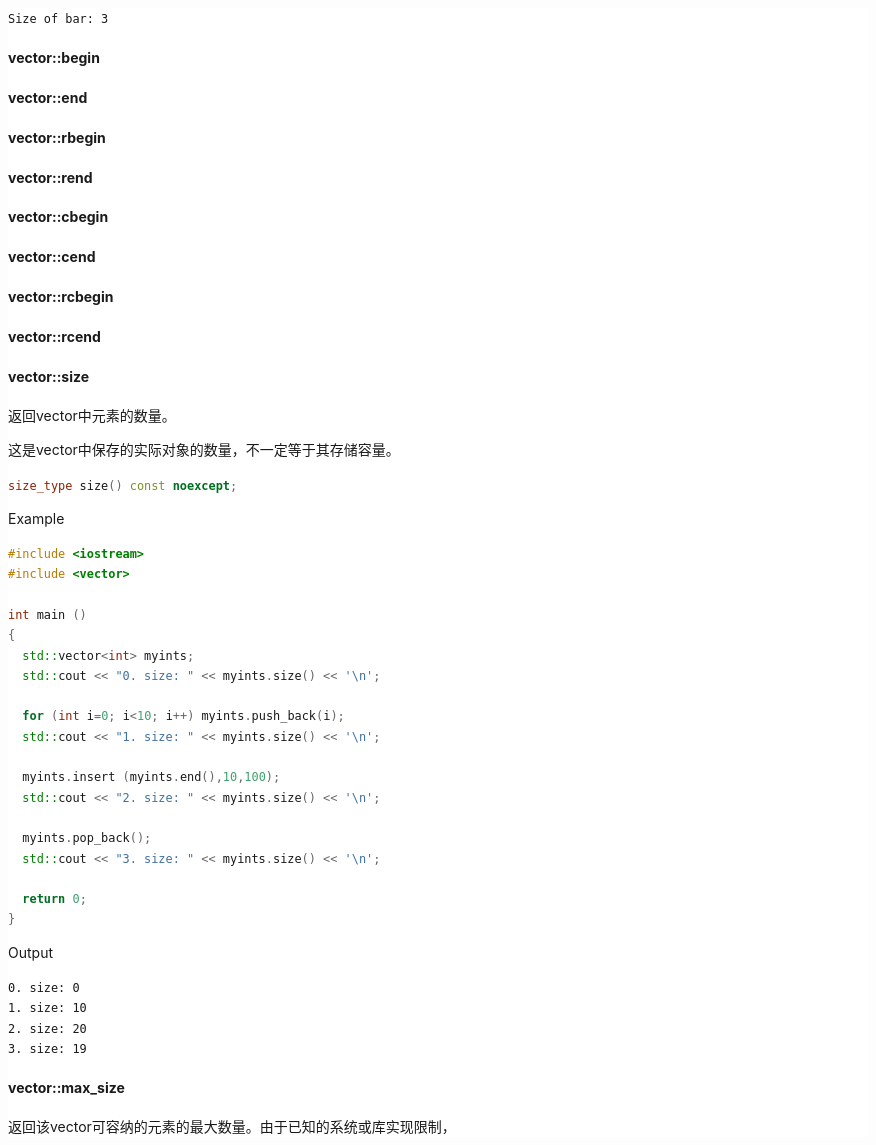 ```
Size of bar: 3
```
#### vector::begin
#### vector::end
#### vector::rbegin
#### vector::rend
#### vector::cbegin
#### vector::cend
#### vector::rcbegin
#### vector::rcend
#### vector::size

返回vector中元素的数量。

这是vector中保存的实际对象的数量，不一定等于其存储容量。

```cpp
size_type size() const noexcept;
```
Example
```cpp
#include <iostream>
#include <vector>

int main ()
{
  std::vector<int> myints;
  std::cout << "0. size: " << myints.size() << '\n';

  for (int i=0; i<10; i++) myints.push_back(i);
  std::cout << "1. size: " << myints.size() << '\n';

  myints.insert (myints.end(),10,100);
  std::cout << "2. size: " << myints.size() << '\n';

  myints.pop_back();
  std::cout << "3. size: " << myints.size() << '\n';

  return 0;
}
```
Output
```
0. size: 0
1. size: 10
2. size: 20
3. size: 19
```
#### vector::max_size
返回该vector可容纳的元素的最大数量。由于已知的系统或库实现限制，
